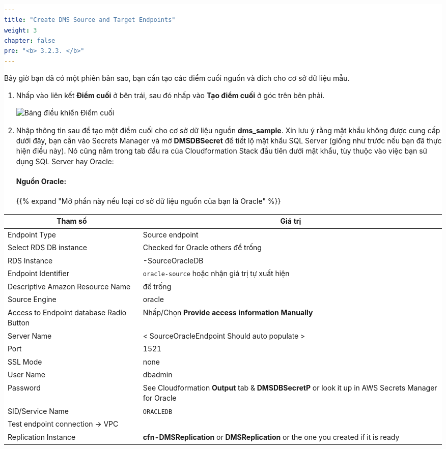 ```yaml
---
title: "Create DMS Source and Target Endpoints"
weight: 3
chapter: false
pre: "<b> 3.2.3. </b>"
---
```


Bây giờ bạn đã có một phiên bản sao, bạn cần tạo các điểm cuối nguồn và đích cho cơ sở dữ liệu mẫu.

1. Nhấp vào liên kết **Điểm cuối** ở bên trái, sau đó nhấp vào **Tạo điểm cuối** ở góc trên bên phải.

    ![Bảng điều khiển Điểm cuối](/images/3/2/3/0000.png?width=80pc)

1. Nhập thông tin sau để tạo một điểm cuối cho cơ sở dữ liệu nguồn **dms_sample**. Xin lưu ý rằng mật khẩu không được cung cấp dưới đây, bạn cần vào Secrets Manager và mở **DMSDBSecret** để tiết lộ mật khẩu SQL Server (giống như trước nếu bạn đã thực hiện điều này). Nó cũng nằm trong tab đầu ra của Cloudformation Stack đầu tiên dưới mật khẩu, tùy thuộc vào việc bạn sử dụng SQL Server hay Oracle:

    #### Nguồn Oracle:

    {{% expand "Mở phần này nếu loại cơ sở dữ liệu nguồn của bạn là Oracle" %}}

|  Tham số	 |  Giá trị  |
|----------------|-----------------------|
|  Endpoint Type	 |  Source endpoint  |
|  Select RDS DB instance	 |  Checked for Oracle others để trống  |
|  RDS Instance	 |  <StackName>-SourceOracleDB  |
|  Endpoint Identifier	 |  `oracle-source` hoặc nhận giá trị tự xuất hiện  |
|  Descriptive Amazon Resource Name	 |  để trống  |
|  Source Engine	 |  oracle  |
|  Access to Endpoint database Radio Button	 |  Nhấp/Chọn **Provide access information Manually**  |
|  Server Name	 |  < SourceOracleEndpoint Should auto populate >  |
|  Port	 |  1521  |
|  SSL Mode	 |  none  |
|  User Name	 |  dbadmin  |
|  Password	 |  See Cloudformation **Output** tab & **DMSDBSecretP** or look it up in AWS Secrets Manager for Oracle  |
|  SID/Service Name	 |  `ORACLEDB`  |
|  Test endpoint connection -> VPC	 |  <VPC ID with DMSVpc in the name from Environment Setup Step>  |
|  Replication Instance	 |  **cfn-DMSReplication** or **DMSReplication** or the one you created if it is ready  |
